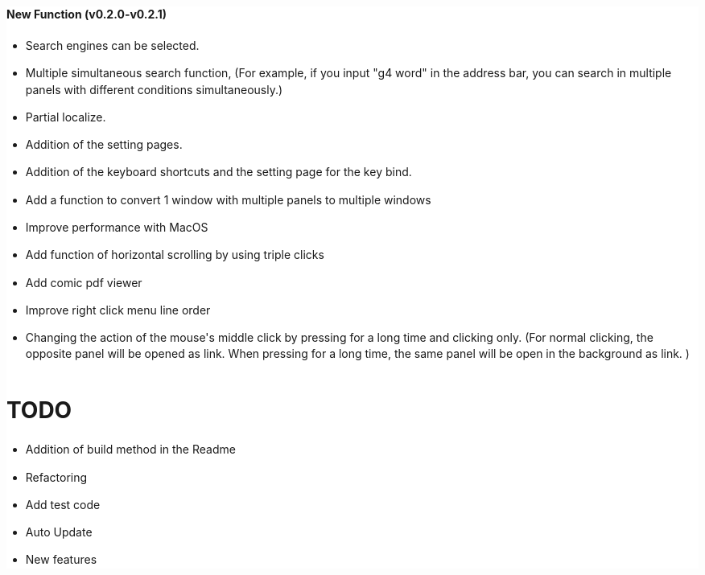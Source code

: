 


#### New Function (v0.2.0-v0.2.1)

- Search engines can be selected.

- Multiple simultaneous search function, (For example, if you input "g4 word" in the address bar, you can search in multiple panels with different conditions simultaneously.)

- Partial localize.

- Addition of the setting pages.

- Addition of the keyboard shortcuts and the setting page for the key bind.

- Add a function to convert 1 window with multiple panels to multiple windows

- Improve performance with MacOS

- Add function of horizontal scrolling by using triple clicks

- Add comic pdf viewer

- Improve right click menu line order

- Changing the action of the mouse's middle click by pressing for a long time and clicking only. (For normal clicking, the opposite panel will be opened as link. When pressing for a long time, the same panel will be open in the background as link. )





# TODO



- Addition of build method in the Readme

- Refactoring

- Add test code

- Auto Update

- New features  

